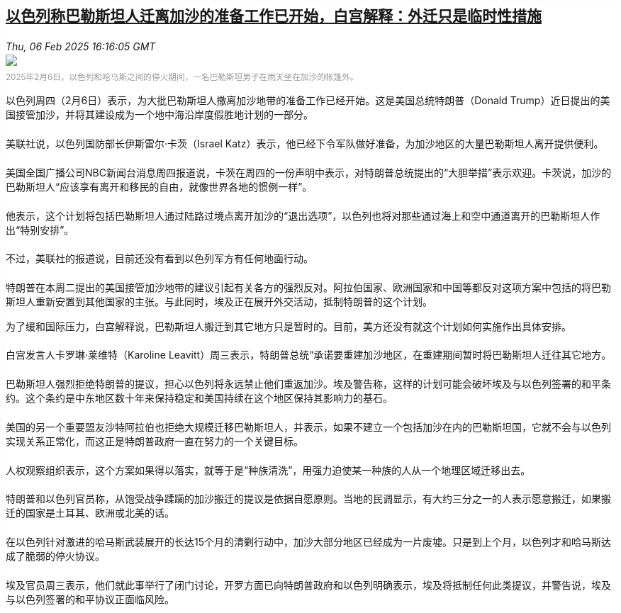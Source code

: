 
[以色列称巴勒斯坦人迁离加沙的准备工作已开始，白宫解释：外迁只是临时性措施](https://www.voachinese.com/a/israel-begins-preparations-for-gaza-exodus-as-egypt-lobbies-against-trump-plan-20250206/7964963.html)
------

<div><i>Thu, 06 Feb 2025 16:16:05 GMT</i></div><img src="https://images.weserv.nl?url=gdb.voanews.com/c6dff550-095a-4674-b2a4-2bd08ac9b47a_r1_s_w900.jpg" width="100%"><div><small style="color: #999;">2025年2月6日，以色列和哈马斯之间的停火期间，一名巴勒斯坦男子在雨天坐在加沙的帐篷外。</small></div><p>以色列周四（2月6日）表示，为大批巴勒斯坦人撤离加沙地带的准备工作已经开始。这是美国总统特朗普（Donald Trump）近日提出的美国接管加沙，并将其建设成为一个地中海沿岸度假胜地计划的一部分。<br /><br />美联社说，以色列国防部长伊斯雷尔·卡茨（Israel Katz）表示，他已经下令军队做好准备，为加沙地区的大量巴勒斯坦人离开提供便利。<br /><br />美国全国广播公司NBC新闻台消息周四报道说，卡茨在周四的一份声明中表示，对特朗普总统提出的“大胆举措”表示欢迎。卡茨说，加沙的巴勒斯坦人“应该享有离开和移民的自由，就像世界各地的惯例一样”。<br /><br />他表示，这个计划将包括巴勒斯坦人通过陆路过境点离开加沙的“退出选项”，以色列也将对那些通过海上和空中通道离开的巴勒斯坦人作出“特别安排”。<br /><br />不过，美联社的报道说，目前还没有看到以色列军方有任何地面行动。<br /><br />特朗普在本周二提出的美国接管加沙地带的建议引起有关各方的强烈反对。阿拉伯国家、欧洲国家和中国等都反对这项方案中包括的将巴勒斯坦人重新安置到其他国家的主张。与此同时，埃及正在展开外交活动，抵制特朗普的这个计划。</p><a href="/a/7963719.html"></a><p>为了缓和国际压力，白宫解释说，巴勒斯坦人搬迁到其它地方只是暂时的。目前，美方还没有就这个计划如何实施作出具体安排。<br /><br />白宫发言人卡罗琳·莱维特（Karoline Leavitt）周三表示，特朗普总统“承诺要重建加沙地区，在重建期间暂时将巴勒斯坦人迁往其它地方。<br /><br />巴勒斯坦人强烈拒绝特朗普的提议，担心以色列将永远禁止他们重返加沙。埃及警告称，这样的计划可能会破坏埃及与以色列签署的和平条约。这个条约是中东地区数十年来保持稳定和美国持续在这个地区保持其影响力的基石。<br /><br />美国的另一个重要盟友沙特阿拉伯也拒绝大规模迁移巴勒斯坦人，并表示，如果不建立一个包括加沙在内的巴勒斯坦国，它就不会与以色列实现关系正常化，而这正是特朗普政府一直在努力的一个关键目标。<br /><br />人权观察组织表示，这个方案如果得以落实，就等于是“种族清洗”，用强力迫使某一种族的人从一个地理区域迁移出去。<br /><br />特朗普和以色列官员称，从饱受战争蹂躏的加沙搬迁的提议是依据自愿原则。当地的民调显示，有大约三分之一的人表示愿意搬迁，如果搬迁的国家是土耳其、欧洲或北美的话。<br /><br />在以色列针对激进的哈马斯武装展开的长达15个月的清剿行动中，加沙大部分地区已经成为一片废墟。只是到上个月，以色列才和哈马斯达成了脆弱的停火协议。<br /><br />埃及官员周三表示，他们就此事举行了闭门讨论，开罗方面已向特朗普政府和以色列明确表示，埃及将抵制任何此类提议，并警告说，埃及与以色列签署的和平协议正面临风险。</p>
